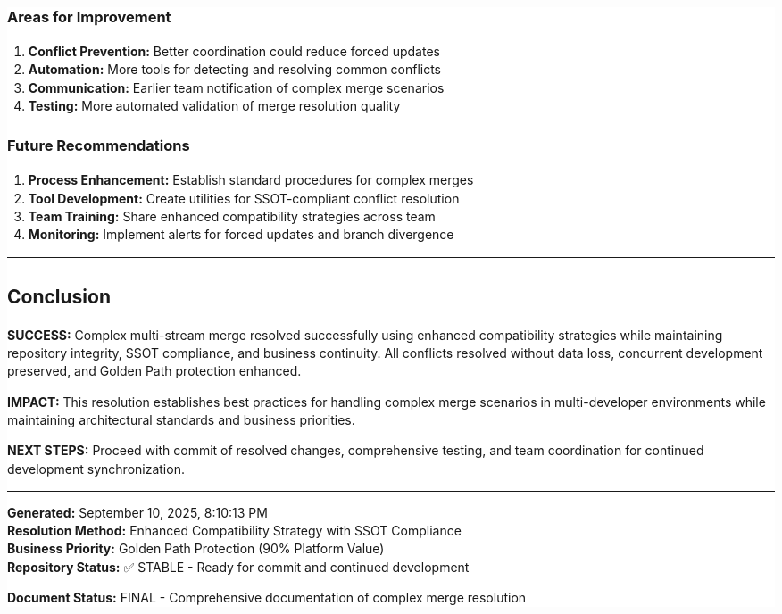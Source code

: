 ### Areas for Improvement
1. **Conflict Prevention:** Better coordination could reduce forced updates
2. **Automation:** More tools for detecting and resolving common conflicts
3. **Communication:** Earlier team notification of complex merge scenarios
4. **Testing:** More automated validation of merge resolution quality

### Future Recommendations
1. **Process Enhancement:** Establish standard procedures for complex merges
2. **Tool Development:** Create utilities for SSOT-compliant conflict resolution
3. **Team Training:** Share enhanced compatibility strategies across team
4. **Monitoring:** Implement alerts for forced updates and branch divergence

---

## Conclusion

**SUCCESS:** Complex multi-stream merge resolved successfully using enhanced compatibility strategies while maintaining repository integrity, SSOT compliance, and business continuity. All conflicts resolved without data loss, concurrent development preserved, and Golden Path protection enhanced.

**IMPACT:** This resolution establishes best practices for handling complex merge scenarios in multi-developer environments while maintaining architectural standards and business priorities.

**NEXT STEPS:** Proceed with commit of resolved changes, comprehensive testing, and team coordination for continued development synchronization.

---

**Generated:** September 10, 2025, 8:10:13 PM  
**Resolution Method:** Enhanced Compatibility Strategy with SSOT Compliance  
**Business Priority:** Golden Path Protection (90% Platform Value)  
**Repository Status:** ✅ STABLE - Ready for commit and continued development  

**Document Status:** FINAL - Comprehensive documentation of complex merge resolution